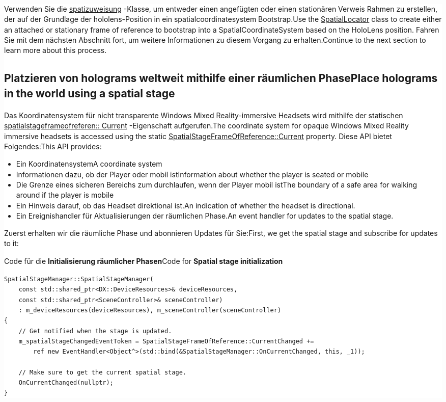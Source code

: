<span data-ttu-id="29d4e-133">Verwenden Sie die <a href="https://docs.microsoft.com/uwp/api/windows.perception.spatial.spatiallocator" target="_blank">spatizuweisung</a> -Klasse, um entweder einen angefügten oder einen stationären Verweis Rahmen zu erstellen, der auf der Grundlage der hololens-Position in ein spatialcoordinatesystem Bootstrap.</span><span class="sxs-lookup"><span data-stu-id="29d4e-133">Use the <a href="https://docs.microsoft.com/uwp/api/windows.perception.spatial.spatiallocator" target="_blank">SpatialLocator</a> class to create either an attached or stationary frame of reference to bootstrap into a SpatialCoordinateSystem based on the HoloLens position.</span></span> <span data-ttu-id="29d4e-134">Fahren Sie mit dem nächsten Abschnitt fort, um weitere Informationen zu diesem Vorgang zu erhalten.</span><span class="sxs-lookup"><span data-stu-id="29d4e-134">Continue to the next section to learn more about this process.</span></span>

## <a name="place-holograms-in-the-world-using-a-spatial-stage"></a><span data-ttu-id="29d4e-135">Platzieren von holograms weltweit mithilfe einer räumlichen Phase</span><span class="sxs-lookup"><span data-stu-id="29d4e-135">Place holograms in the world using a spatial stage</span></span>

<span data-ttu-id="29d4e-136">Das Koordinatensystem für nicht transparente Windows Mixed Reality-immersive Headsets wird mithilfe der statischen <a href="https://docs.microsoft.com/uwp/api/windows.perception.spatial.spatialstageframeofreference.current" target="_blank">spatialstageframeofreferen:: Current</a> -Eigenschaft aufgerufen.</span><span class="sxs-lookup"><span data-stu-id="29d4e-136">The coordinate system for opaque Windows Mixed Reality immersive headsets is accessed using the static <a href="https://docs.microsoft.com/uwp/api/windows.perception.spatial.spatialstageframeofreference.current" target="_blank">SpatialStageFrameOfReference::Current</a> property.</span></span> <span data-ttu-id="29d4e-137">Diese API bietet Folgendes:</span><span class="sxs-lookup"><span data-stu-id="29d4e-137">This API provides:</span></span>

* <span data-ttu-id="29d4e-138">Ein Koordinatensystem</span><span class="sxs-lookup"><span data-stu-id="29d4e-138">A coordinate system</span></span>
* <span data-ttu-id="29d4e-139">Informationen dazu, ob der Player oder mobil ist</span><span class="sxs-lookup"><span data-stu-id="29d4e-139">Information about whether the player is seated or mobile</span></span>
* <span data-ttu-id="29d4e-140">Die Grenze eines sicheren Bereichs zum durchlaufen, wenn der Player mobil ist</span><span class="sxs-lookup"><span data-stu-id="29d4e-140">The boundary of a safe area for walking around if the player is mobile</span></span>
* <span data-ttu-id="29d4e-141">Ein Hinweis darauf, ob das Headset direktional ist.</span><span class="sxs-lookup"><span data-stu-id="29d4e-141">An indication of whether the headset is directional.</span></span> 
* <span data-ttu-id="29d4e-142">Ein Ereignishandler für Aktualisierungen der räumlichen Phase.</span><span class="sxs-lookup"><span data-stu-id="29d4e-142">An event handler for updates to the spatial stage.</span></span>

<span data-ttu-id="29d4e-143">Zuerst erhalten wir die räumliche Phase und abonnieren Updates für Sie:</span><span class="sxs-lookup"><span data-stu-id="29d4e-143">First, we get the spatial stage and subscribe for updates to it:</span></span> 

<span data-ttu-id="29d4e-144">Code für die **Initialisierung räumlicher Phasen**</span><span class="sxs-lookup"><span data-stu-id="29d4e-144">Code for **Spatial stage initialization**</span></span>

```
SpatialStageManager::SpatialStageManager(
    const std::shared_ptr<DX::DeviceResources>& deviceResources, 
    const std::shared_ptr<SceneController>& sceneController)
    : m_deviceResources(deviceResources), m_sceneController(sceneController)
{
    // Get notified when the stage is updated.
    m_spatialStageChangedEventToken = SpatialStageFrameOfReference::CurrentChanged +=
        ref new EventHandler<Object^>(std::bind(&SpatialStageManager::OnCurrentChanged, this, _1));

    // Make sure to get the current spatial stage.
    OnCurrentChanged(nullptr);
}
```
